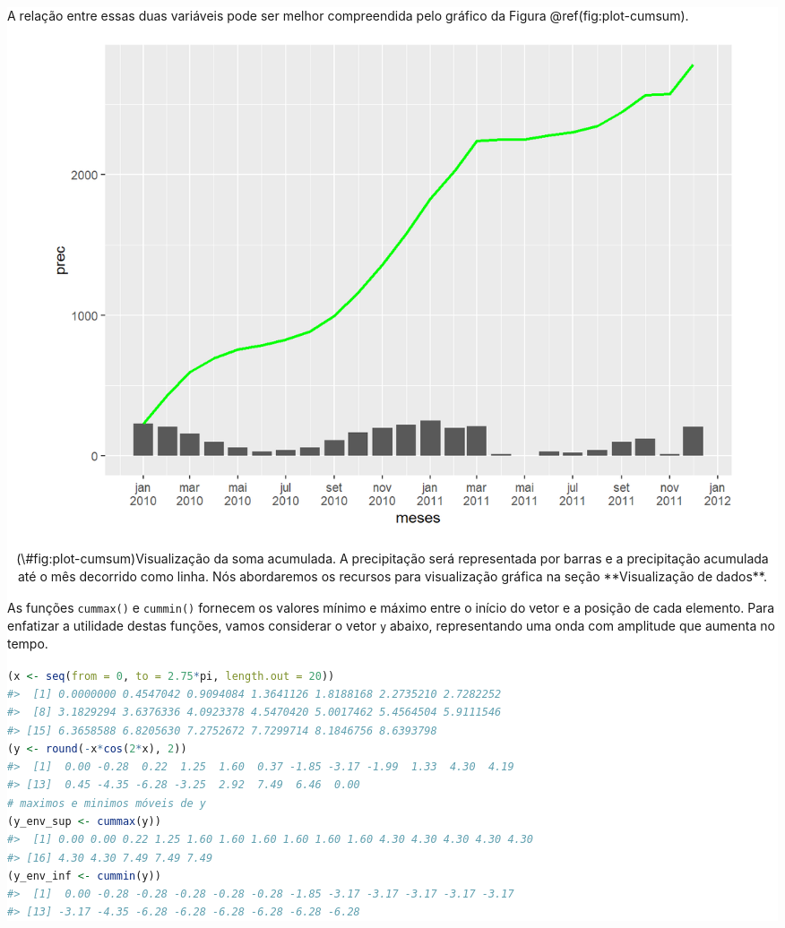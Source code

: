 A relação entre essas duas variáveis pode ser melhor compreendida pelo gráfico da Figura \@ref(fig:plot-cumsum).

<div class="figure" style="text-align: center">
<img src="images/plot-cumsum-1.png" alt="Visualização da soma acumulada. A precipitação será representada por barras e a precipitação acumulada até o mês decorrido como linha. Nós abordaremos os recursos para visualização gráfica na seção **Visualização de dados**." width="90%" />
<p class="caption">(\#fig:plot-cumsum)Visualização da soma acumulada. A precipitação será representada por barras e a precipitação acumulada até o mês decorrido como linha. Nós abordaremos os recursos para visualização gráfica na seção **Visualização de dados**.</p>
</div>


As funções `cummax()` e `cummin()` fornecem os valores mínimo e máximo entre o início do vetor e a posição de cada elemento. Para enfatizar a utilidade destas funções, vamos considerar o vetor `y` abaixo, representando uma onda com amplitude que aumenta no tempo.



```r
(x <- seq(from = 0, to = 2.75*pi, length.out = 20))
#>  [1] 0.0000000 0.4547042 0.9094084 1.3641126 1.8188168 2.2735210 2.7282252
#>  [8] 3.1829294 3.6376336 4.0923378 4.5470420 5.0017462 5.4564504 5.9111546
#> [15] 6.3658588 6.8205630 7.2752672 7.7299714 8.1846756 8.6393798
(y <- round(-x*cos(2*x), 2))
#>  [1]  0.00 -0.28  0.22  1.25  1.60  0.37 -1.85 -3.17 -1.99  1.33  4.30  4.19
#> [13]  0.45 -4.35 -6.28 -3.25  2.92  7.49  6.46  0.00
# maximos e minimos móveis de y
(y_env_sup <- cummax(y))
#>  [1] 0.00 0.00 0.22 1.25 1.60 1.60 1.60 1.60 1.60 1.60 4.30 4.30 4.30 4.30 4.30
#> [16] 4.30 4.30 7.49 7.49 7.49
(y_env_inf <- cummin(y))
#>  [1]  0.00 -0.28 -0.28 -0.28 -0.28 -0.28 -1.85 -3.17 -3.17 -3.17 -3.17 -3.17
#> [13] -3.17 -4.35 -6.28 -6.28 -6.28 -6.28 -6.28 -6.28
```


[^mais-sobre-null]: Nós conheceremos mais detalhes sobre o `NULL` na sessão \@ref(dados-nulos).
[^normais]: Também conhecidos como **normais climatológicas** de precipitação de um local. 
[^pcktidyverse]: faz parte da coleção de pacotes <img src="images/logo_r.png" width="20"> para ciência de dados chamada **tidyverse**.
[^aviso]: Isso significa que os resultados nos códigos abaixo não se alteram se removermos essa conversão.
[^vies]: Mede a tendência média dos valores previstos (ou simulados) em serem maiores (superestimativa) ou menores (subestiva) que os observados. O valor ótimo é 0, menores valores indicam melhor desempenho. Valores positivos indicam tendência de superestimativa e negativos de subestimativa.
[^nse]: NSE é uma estatística normalizada que que determina a magnitude relativa da variância residual (ruído) comparada a variância dos dados medidos (informação). NSE varia de -Inf a 1. Essencialmente, quanto mais próximo a 1, melhor o modelo. 